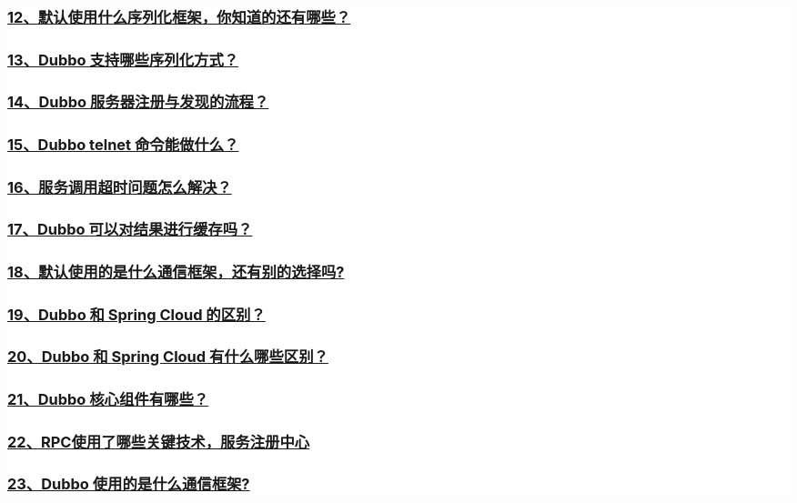 ### [12、默认使用什么序列化框架，你知道的还有哪些？](https://gitee.com/souyunku/NewDevBooks/blob/master/docs/Dubbo/Dubbohhhh题带答案（2021年Dubbohhhh题及答案大汇总）.md#12默认使用什么序列化框架你知道的还有哪些)  

### [13、Dubbo 支持哪些序列化方式？](https://gitee.com/souyunku/NewDevBooks/blob/master/docs/Dubbo/Dubbohhhh题带答案（2021年Dubbohhhh题及答案大汇总）.md#13dubbo-支持哪些序列化方式)  

### [14、Dubbo 服务器注册与发现的流程？](https://gitee.com/souyunku/NewDevBooks/blob/master/docs/Dubbo/Dubbohhhh题带答案（2021年Dubbohhhh题及答案大汇总）.md#14dubbo-服务器注册与发现的流程)  

### [15、Dubbo telnet 命令能做什么？](https://gitee.com/souyunku/NewDevBooks/blob/master/docs/Dubbo/Dubbohhhh题带答案（2021年Dubbohhhh题及答案大汇总）.md#15dubbo-telnet-命令能做什么)  

### [16、服务调用超时问题怎么解决？](https://gitee.com/souyunku/NewDevBooks/blob/master/docs/Dubbo/Dubbohhhh题带答案（2021年Dubbohhhh题及答案大汇总）.md#16服务调用超时问题怎么解决)  

### [17、Dubbo 可以对结果进行缓存吗？](https://gitee.com/souyunku/NewDevBooks/blob/master/docs/Dubbo/Dubbohhhh题带答案（2021年Dubbohhhh题及答案大汇总）.md#17dubbo-可以对结果进行缓存吗)  

### [18、默认使用的是什么通信框架，还有别的选择吗?](https://gitee.com/souyunku/NewDevBooks/blob/master/docs/Dubbo/Dubbohhhh题带答案（2021年Dubbohhhh题及答案大汇总）.md#18默认使用的是什么通信框架还有别的选择吗)  

### [19、Dubbo 和 Spring Cloud 的区别？](https://gitee.com/souyunku/NewDevBooks/blob/master/docs/Dubbo/Dubbohhhh题带答案（2021年Dubbohhhh题及答案大汇总）.md#19dubbo-和-spring-cloud-的区别)  

### [20、Dubbo 和 Spring Cloud 有什么哪些区别？](https://gitee.com/souyunku/NewDevBooks/blob/master/docs/Dubbo/Dubbohhhh题带答案（2021年Dubbohhhh题及答案大汇总）.md#20dubbo-和-spring-cloud-有什么哪些区别)  

### [21、Dubbo 核心组件有哪些？](https://gitee.com/souyunku/NewDevBooks/blob/master/docs/Dubbo/Dubbohhhh题带答案（2021年Dubbohhhh题及答案大汇总）.md#21dubbo-核心组件有哪些)  

### [22、RPC使用了哪些关键技术，服务注册中心](https://gitee.com/souyunku/NewDevBooks/blob/master/docs/Dubbo/Dubbohhhh题带答案（2021年Dubbohhhh题及答案大汇总）.md#22rpc使用了哪些关键技术服务注册中心)  

### [23、Dubbo 使用的是什么通信框架?](https://gitee.com/souyunku/NewDevBooks/blob/master/docs/Dubbo/Dubbohhhh题带答案（2021年Dubbohhhh题及答案大汇总）.md#23dubbo-使用的是什么通信框架)  
